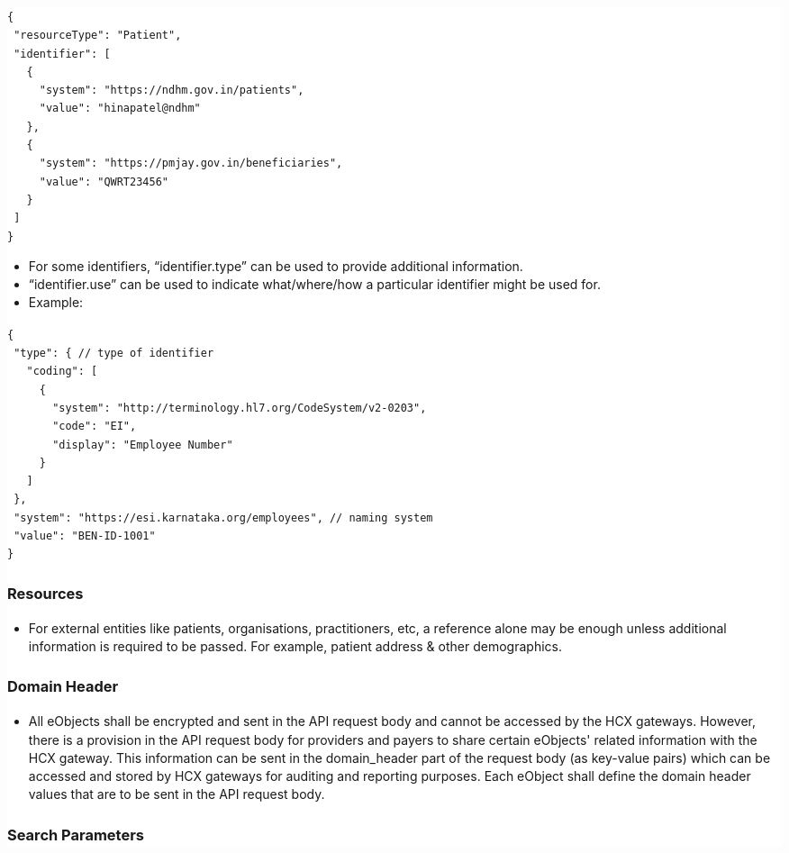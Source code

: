 ```
{
 "resourceType": "Patient",
 "identifier": [
   {
     "system": "https://ndhm.gov.in/patients",
     "value": "hinapatel@ndhm"
   },
   {
     "system": "https://pmjay.gov.in/beneficiaries",
     "value": "QWRT23456"
   }
 ]
}
```

* For some identifiers, “identifier.type” can be used to provide additional information.
* “identifier.use” can be used to indicate what/where/how a particular identifier might be used for.
* Example:

```
{
 "type": { // type of identifier
   "coding": [
     {
       "system": "http://terminology.hl7.org/CodeSystem/v2-0203",
       "code": "EI",
       "display": "Employee Number"
     }
   ]
 },
 "system": "https://esi.karnataka.org/employees", // naming system
 "value": "BEN-ID-1001"
}
```

### Resources

* For external entities like patients, organisations, practitioners, etc, a reference alone may be enough unless additional information is required to be passed. For example, patient address & other demographics.

### Domain Header

* All eObjects shall be encrypted and sent in the API request body and cannot be accessed by the HCX gateways. However, there is a provision in the API request body for providers and payers to share certain eObjects' related information with the HCX gateway. This information can be sent in the domain\_header part of the request body (as key-value pairs) which can be accessed and stored by HCX gateways for auditing and reporting purposes. Each eObject shall define the domain header values that are to be sent in the API request body.

### Search Parameters

